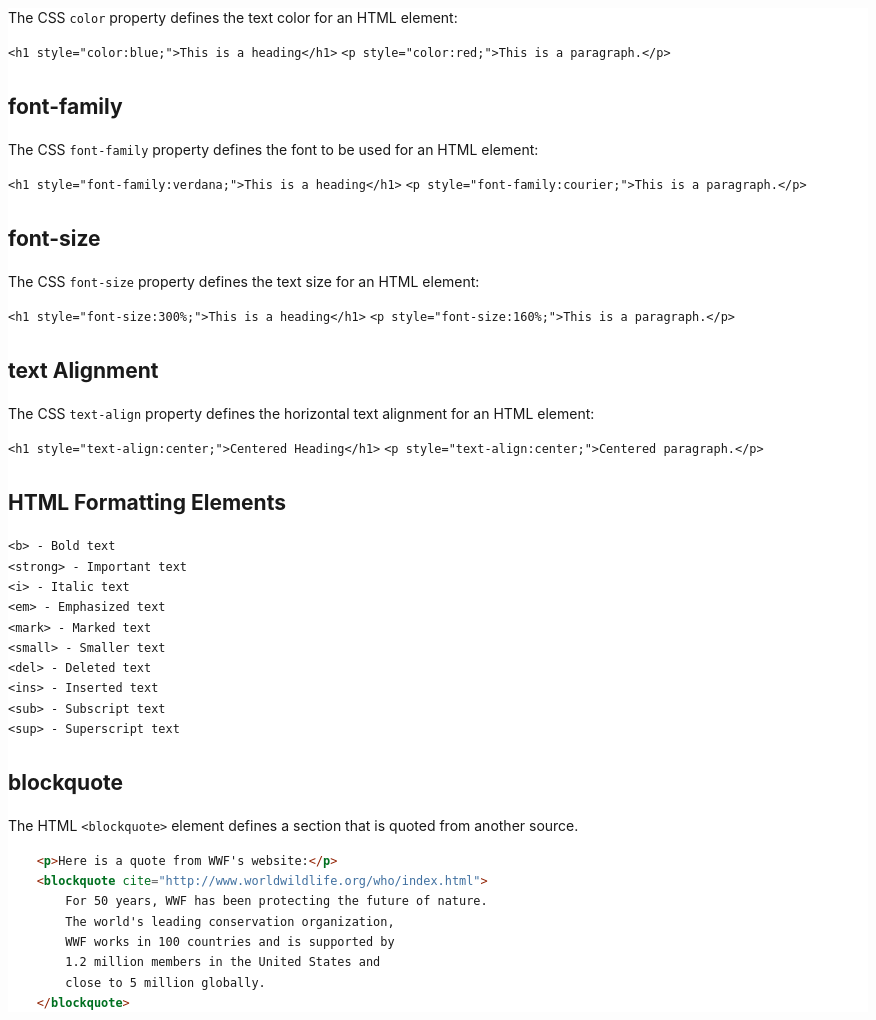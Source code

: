The CSS `color` property defines the text color for an HTML element:

`<h1 style="color:blue;">This is a heading</h1>`
`<p style="color:red;">This is a paragraph.</p>`

## font-family

The CSS `font-family` property defines the font to be used for an HTML element:

`<h1 style="font-family:verdana;">This is a heading</h1>`
`<p style="font-family:courier;">This is a paragraph.</p>`

## font-size

The CSS `font-size` property defines the text size for an HTML element: 

`<h1 style="font-size:300%;">This is a heading</h1>`
`<p style="font-size:160%;">This is a paragraph.</p>`

## text Alignment

The CSS `text-align` property defines the horizontal text alignment for an HTML element:

`<h1 style="text-align:center;">Centered Heading</h1>`
`<p style="text-align:center;">Centered paragraph.</p>`

## HTML Formatting Elements


    <b> - Bold text
    <strong> - Important text
    <i> - Italic text
    <em> - Emphasized text
    <mark> - Marked text
    <small> - Smaller text
    <del> - Deleted text
    <ins> - Inserted text
    <sub> - Subscript text
    <sup> - Superscript text

## blockquote

The HTML `<blockquote>` element defines a section that is quoted from another source.
```html
    <p>Here is a quote from WWF's website:</p>
    <blockquote cite="http://www.worldwildlife.org/who/index.html">
        For 50 years, WWF has been protecting the future of nature.
        The world's leading conservation organization,
        WWF works in 100 countries and is supported by
        1.2 million members in the United States and
        close to 5 million globally.
    </blockquote>
```
